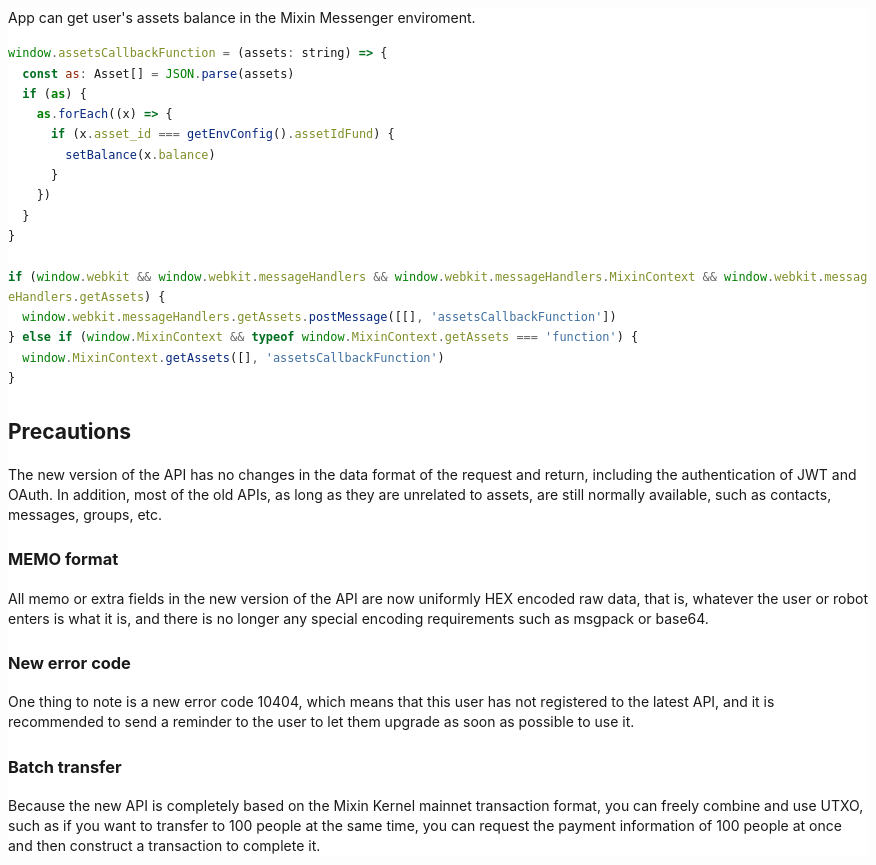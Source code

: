 App can get user's assets balance in the Mixin Messenger enviroment.

```javascript
window.assetsCallbackFunction = (assets: string) => {
  const as: Asset[] = JSON.parse(assets)
  if (as) {
    as.forEach((x) => {
      if (x.asset_id === getEnvConfig().assetIdFund) {
        setBalance(x.balance)
      }
    })
  }
}

if (window.webkit && window.webkit.messageHandlers && window.webkit.messageHandlers.MixinContext && window.webkit.messageHandlers.getAssets) {
  window.webkit.messageHandlers.getAssets.postMessage([[], 'assetsCallbackFunction'])
} else if (window.MixinContext && typeof window.MixinContext.getAssets === 'function') {
  window.MixinContext.getAssets([], 'assetsCallbackFunction')
}
```


## Precautions

The new version of the API has no changes in the data format of the request and return, including the authentication of JWT and OAuth. In addition, most of the old APIs, as long as they are unrelated to assets, are still normally available, such as contacts, messages, groups, etc.

### MEMO format

All memo or extra fields in the new version of the API are now uniformly HEX encoded raw data, that is, whatever the user or robot enters is what it is, and there is no longer any special encoding requirements such as msgpack or base64.

### New error code

One thing to note is a new error code 10404, which means that this user has not registered to the latest API, and it is recommended to send a reminder to the user to let them upgrade as soon as possible to use it.

### Batch transfer

Because the new API is completely based on the Mixin Kernel mainnet transaction format, you can freely combine and use UTXO, such as if you want to transfer to 100 people at the same time, you can request the payment information of 100 people at once and then construct a transaction to complete it.

